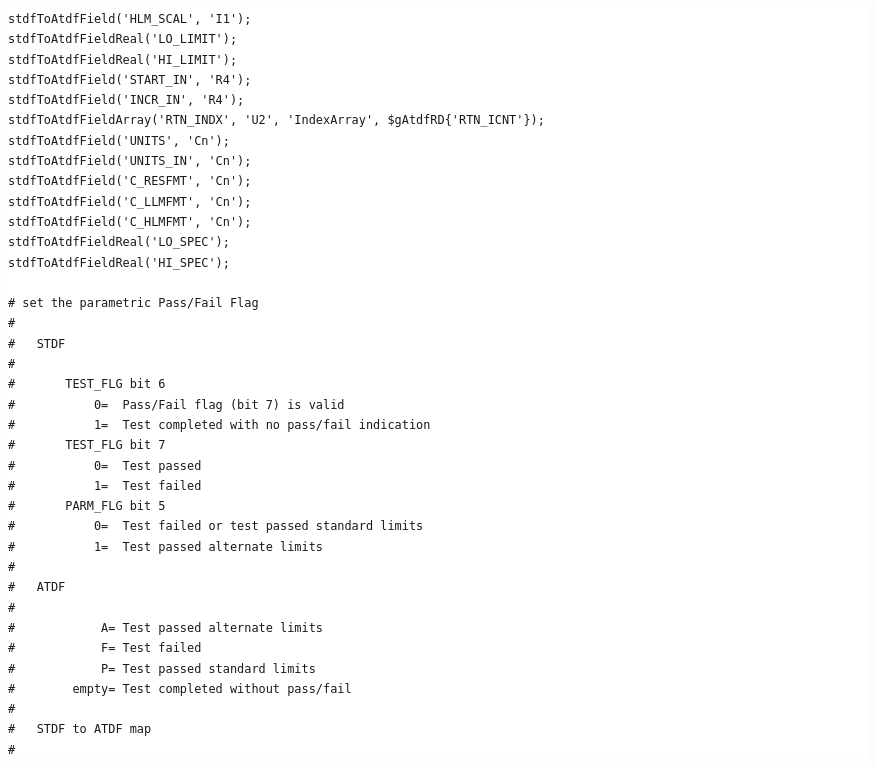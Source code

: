 	stdfToAtdfField('HLM_SCAL', 'I1');
	stdfToAtdfFieldReal('LO_LIMIT');
	stdfToAtdfFieldReal('HI_LIMIT');
	stdfToAtdfField('START_IN', 'R4');
	stdfToAtdfField('INCR_IN', 'R4');
	stdfToAtdfFieldArray('RTN_INDX', 'U2', 'IndexArray', $gAtdfRD{'RTN_ICNT'});
	stdfToAtdfField('UNITS', 'Cn');
	stdfToAtdfField('UNITS_IN', 'Cn');
	stdfToAtdfField('C_RESFMT', 'Cn');
	stdfToAtdfField('C_LLMFMT', 'Cn');
	stdfToAtdfField('C_HLMFMT', 'Cn');
	stdfToAtdfFieldReal('LO_SPEC');
	stdfToAtdfFieldReal('HI_SPEC');

	# set the parametric Pass/Fail Flag
	#
	#	STDF
	#
	#		TEST_FLG bit 6
	#			0=	Pass/Fail flag (bit 7) is valid
	#			1=	Test completed with no pass/fail indication
	#		TEST_FLG bit 7
	#			0=	Test passed
	#			1=	Test failed
	#		PARM_FLG bit 5
	#			0=	Test failed or test passed standard limits
	#			1=	Test passed alternate limits
	#
	#	ATDF
	#
	#		     A= Test passed alternate limits
	#		     F= Test failed
	#		     P= Test passed standard limits
	#		 empty= Test completed without pass/fail
	#
	#	STDF to ATDF map
	#
